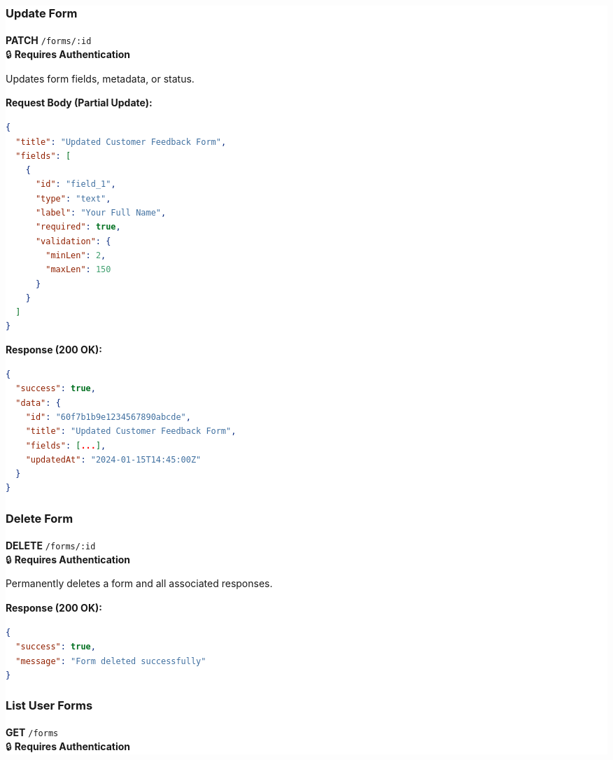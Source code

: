 ### Update Form
**PATCH** `/forms/:id`  
🔒 **Requires Authentication**

Updates form fields, metadata, or status.

**Request Body (Partial Update):**
```json
{
  "title": "Updated Customer Feedback Form",
  "fields": [
    {
      "id": "field_1",
      "type": "text",
      "label": "Your Full Name",
      "required": true,
      "validation": {
        "minLen": 2,
        "maxLen": 150
      }
    }
  ]
}
```

**Response (200 OK):**
```json
{
  "success": true,
  "data": {
    "id": "60f7b1b9e1234567890abcde",
    "title": "Updated Customer Feedback Form",
    "fields": [...],
    "updatedAt": "2024-01-15T14:45:00Z"
  }
}
```

### Delete Form
**DELETE** `/forms/:id`  
🔒 **Requires Authentication**

Permanently deletes a form and all associated responses.

**Response (200 OK):**
```json
{
  "success": true,
  "message": "Form deleted successfully"
}
```

### List User Forms
**GET** `/forms`  
🔒 **Requires Authentication**

